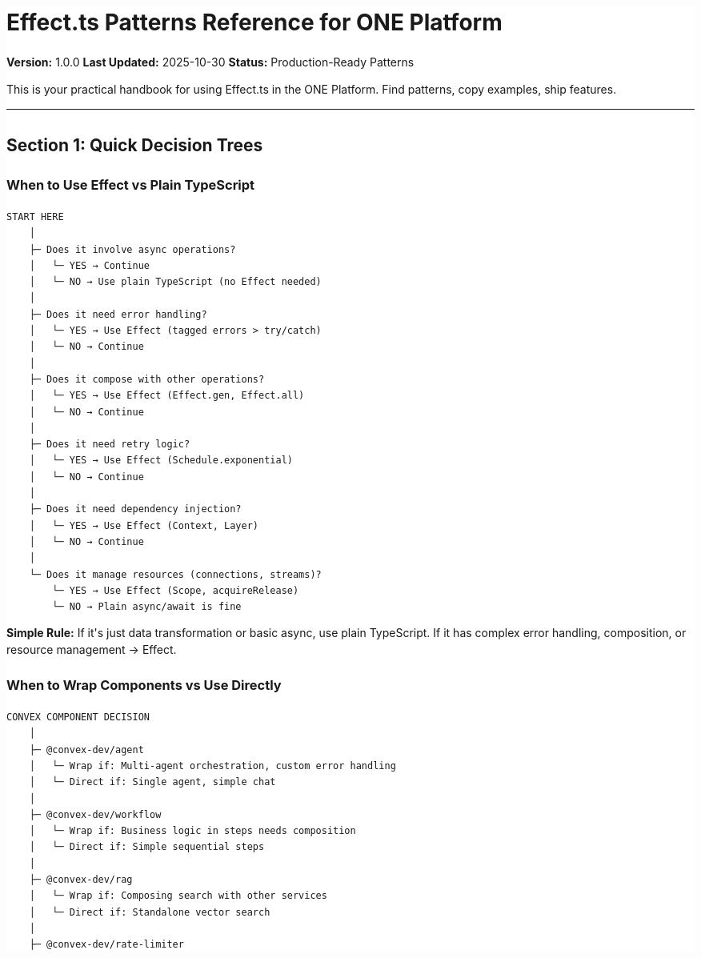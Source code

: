 # Effect.ts Patterns Reference for ONE Platform

**Version:** 1.0.0
**Last Updated:** 2025-10-30
**Status:** Production-Ready Patterns

This is your practical handbook for using Effect.ts in the ONE Platform. Find patterns, copy examples, ship features.

---

## Section 1: Quick Decision Trees

### When to Use Effect vs Plain TypeScript

```
START HERE
    │
    ├─ Does it involve async operations?
    │   └─ YES → Continue
    │   └─ NO → Use plain TypeScript (no Effect needed)
    │
    ├─ Does it need error handling?
    │   └─ YES → Use Effect (tagged errors > try/catch)
    │   └─ NO → Continue
    │
    ├─ Does it compose with other operations?
    │   └─ YES → Use Effect (Effect.gen, Effect.all)
    │   └─ NO → Continue
    │
    ├─ Does it need retry logic?
    │   └─ YES → Use Effect (Schedule.exponential)
    │   └─ NO → Continue
    │
    ├─ Does it need dependency injection?
    │   └─ YES → Use Effect (Context, Layer)
    │   └─ NO → Continue
    │
    └─ Does it manage resources (connections, streams)?
        └─ YES → Use Effect (Scope, acquireRelease)
        └─ NO → Plain async/await is fine
```

**Simple Rule:** If it's just data transformation or basic async, use plain TypeScript. If it has complex error handling, composition, or resource management → Effect.

### When to Wrap Components vs Use Directly

```
CONVEX COMPONENT DECISION
    │
    ├─ @convex-dev/agent
    │   └─ Wrap if: Multi-agent orchestration, custom error handling
    │   └─ Direct if: Single agent, simple chat
    │
    ├─ @convex-dev/workflow
    │   └─ Wrap if: Business logic in steps needs composition
    │   └─ Direct if: Simple sequential steps
    │
    ├─ @convex-dev/rag
    │   └─ Wrap if: Composing search with other services
    │   └─ Direct if: Standalone vector search
    │
    ├─ @convex-dev/rate-limiter
```